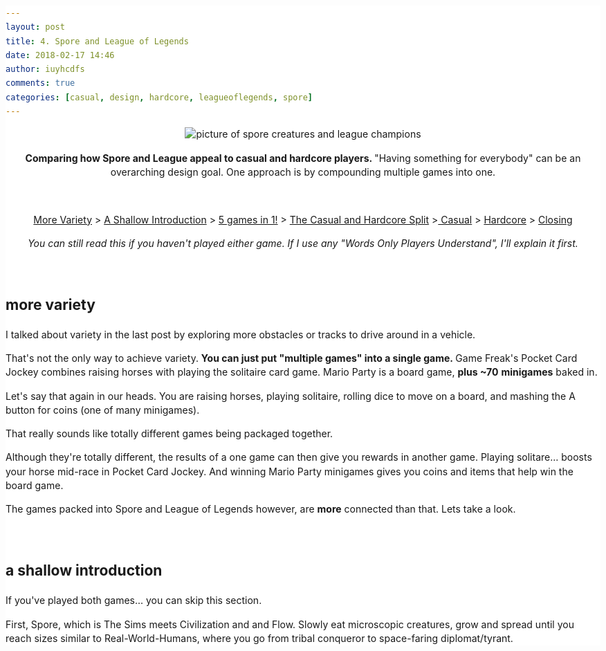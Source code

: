 ```yaml
---
layout: post
title: 4. Spore and League of Legends
date: 2018-02-17 14:46
author: iuyhcdfs
comments: true
categories: [casual, design, hardcore, leagueoflegends, spore]
---
```

<p style="text-align:center;"><img class="  wp-image-200 aligncenter" src="https://iuondesign.files.wordpress.com/2018/02/spore-and-league.png" alt="picture of spore creatures and league champions" width="515" height="272" /></p>
<p style="text-align:center;"><strong>Comparing how Spore and League appeal to casual and hardcore players.
</strong>"Having something for everybody" can be an overarching design goal.
One approach is by compounding multiple games into one.</p>


&nbsp;
<p style="text-align:center;"><a href="#morevariety">More Variety</a> &gt; <a href="#ashallowintroduction">A Shallow Introduction</a> &gt; <a href="#5gamesin1">5 games in 1!</a> &gt;
<a href="#casualandhardcore">The Casual and Hardcore Split</a> &gt;<a href="#casual"> Casual</a> &gt; <a href="#hardcore">Hardcore</a> &gt; <a href="#closing">Closing</a></p>
<p style="text-align:center;"><em>You can still read this if you haven't played either game.</em>
<em> If I use any "Words Only Players Understand", I'll explain it first.</em></p>
<a name="morevariety"></a>

&nbsp;
<h2><strong>more variety</strong></h2>
I talked about variety in the last post by exploring more obstacles or tracks to drive around in a vehicle.

That's not the only way to achieve variety. <strong>You can just put "multiple games" into a single game. </strong>Game Freak's Pocket Card Jockey combines raising horses with playing the solitaire card game. Mario Party is a board game, <strong>plus ~</strong><strong>70</strong> <strong>minigames</strong> baked in.

Let's say that again in our heads. You are raising horses, playing solitaire, rolling dice to move on a board, and mashing the A button for coins (one of many minigames).

That really sounds like totally different games being packaged together.

Although they're totally different, the results of a one game can then give you rewards in another game. Playing solitare... boosts your horse mid-race in Pocket Card Jockey. And winning Mario Party minigames gives you coins and items that help win the board game.

The games packed into Spore and League of Legends however, are <strong>more</strong> connected than that. Lets take a look.

<a name="ashallowintroduction"></a>

&nbsp;
<h2><strong>a shallow introduction</strong></h2>
If you've played both games... you can skip this section.

First, Spore, which is The Sims meets Civilization and and Flow. Slowly eat microscopic creatures, grow and spread until you reach sizes similar to Real-World-Humans, where you go from tribal conqueror to space-faring diplomat/tyrant.
